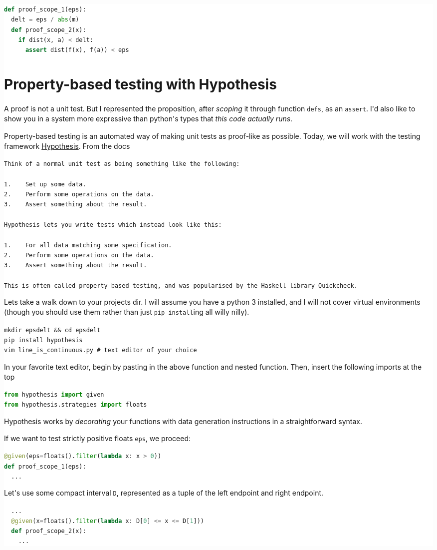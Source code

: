 ```python
def proof_scope_1(eps): 
  delt = eps / abs(m)
  def proof_scope_2(x): 
    if dist(x, a) < delt: 
      assert dist(f(x), f(a)) < eps
```

# Property-based testing with Hypothesis

A proof is not a unit test. But I represented the proposition, after _scoping_ it through function `defs`, as an `assert`. I'd also like to show you in a system more expressive than python's types that _this code actually runs_. 

Property-based testing is an automated way of making unit tests as proof-like as possible. Today, we will work with the testing framework [Hypothesis](https://hypothesis.readthedocs.io/en/latest/index.html). From the docs

```
Think of a normal unit test as being something like the following:

1.    Set up some data.
2.    Perform some operations on the data.
3.    Assert something about the result.

Hypothesis lets you write tests which instead look like this:

1.    For all data matching some specification.
2.    Perform some operations on the data.
3.    Assert something about the result.

This is often called property-based testing, and was popularised by the Haskell library Quickcheck.
```

Lets take a walk down to your projects dir. I will assume you have a python 3 installed, and I will not cover virtual environments (though you should use them rather than just `pip install`ing all willy nilly).
```
mkdir epsdelt && cd epsdelt
pip install hypothesis
vim line_is_continuous.py # text editor of your choice
```

In your favorite text editor, begin by pasting in the above function and nested function. Then, insert the following imports at the top 

```python
from hypothesis import given
from hypothesis.strategies import floats
```

Hypothesis works by _decorating_ your functions with data generation instructions in a straightforward syntax. 

If we want to test strictly positive floats `eps`, we proceed: 
```python
@given(eps=floats().filter(lambda x: x > 0))
def proof_scope_1(eps): 
  ...
```
Let's use some compact interval `D`, represented as a tuple of the left endpoint and right endpoint. 
```python
  ...
  @given(x=floats().filter(lambda x: D[0] <= x <= D[1]))
  def proof_scope_2(x): 
    ...
```
